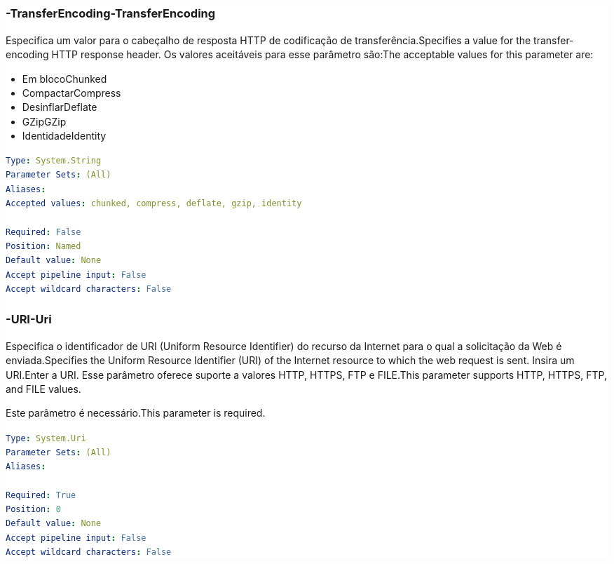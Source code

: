 ### <span data-ttu-id="08dcd-236">-TransferEncoding</span><span class="sxs-lookup"><span data-stu-id="08dcd-236">-TransferEncoding</span></span>

<span data-ttu-id="08dcd-237">Especifica um valor para o cabeçalho de resposta HTTP de codificação de transferência.</span><span class="sxs-lookup"><span data-stu-id="08dcd-237">Specifies a value for the transfer-encoding HTTP response header.</span></span> <span data-ttu-id="08dcd-238">Os valores aceitáveis para esse parâmetro são:</span><span class="sxs-lookup"><span data-stu-id="08dcd-238">The acceptable values for this parameter are:</span></span>

- <span data-ttu-id="08dcd-239">Em bloco</span><span class="sxs-lookup"><span data-stu-id="08dcd-239">Chunked</span></span>
- <span data-ttu-id="08dcd-240">Compactar</span><span class="sxs-lookup"><span data-stu-id="08dcd-240">Compress</span></span>
- <span data-ttu-id="08dcd-241">Desinflar</span><span class="sxs-lookup"><span data-stu-id="08dcd-241">Deflate</span></span>
- <span data-ttu-id="08dcd-242">GZip</span><span class="sxs-lookup"><span data-stu-id="08dcd-242">GZip</span></span>
- <span data-ttu-id="08dcd-243">Identidade</span><span class="sxs-lookup"><span data-stu-id="08dcd-243">Identity</span></span>

```yaml
Type: System.String
Parameter Sets: (All)
Aliases:
Accepted values: chunked, compress, deflate, gzip, identity

Required: False
Position: Named
Default value: None
Accept pipeline input: False
Accept wildcard characters: False
```

### <span data-ttu-id="08dcd-244">-URI</span><span class="sxs-lookup"><span data-stu-id="08dcd-244">-Uri</span></span>

<span data-ttu-id="08dcd-245">Especifica o identificador de URI (Uniform Resource Identifier) do recurso da Internet para o qual a solicitação da Web é enviada.</span><span class="sxs-lookup"><span data-stu-id="08dcd-245">Specifies the Uniform Resource Identifier (URI) of the Internet resource to which the web request is sent.</span></span> <span data-ttu-id="08dcd-246">Insira um URI.</span><span class="sxs-lookup"><span data-stu-id="08dcd-246">Enter a URI.</span></span> <span data-ttu-id="08dcd-247">Esse parâmetro oferece suporte a valores HTTP, HTTPS, FTP e FILE.</span><span class="sxs-lookup"><span data-stu-id="08dcd-247">This parameter supports HTTP, HTTPS, FTP, and FILE values.</span></span>

<span data-ttu-id="08dcd-248">Este parâmetro é necessário.</span><span class="sxs-lookup"><span data-stu-id="08dcd-248">This parameter is required.</span></span>

```yaml
Type: System.Uri
Parameter Sets: (All)
Aliases:

Required: True
Position: 0
Default value: None
Accept pipeline input: False
Accept wildcard characters: False
```
